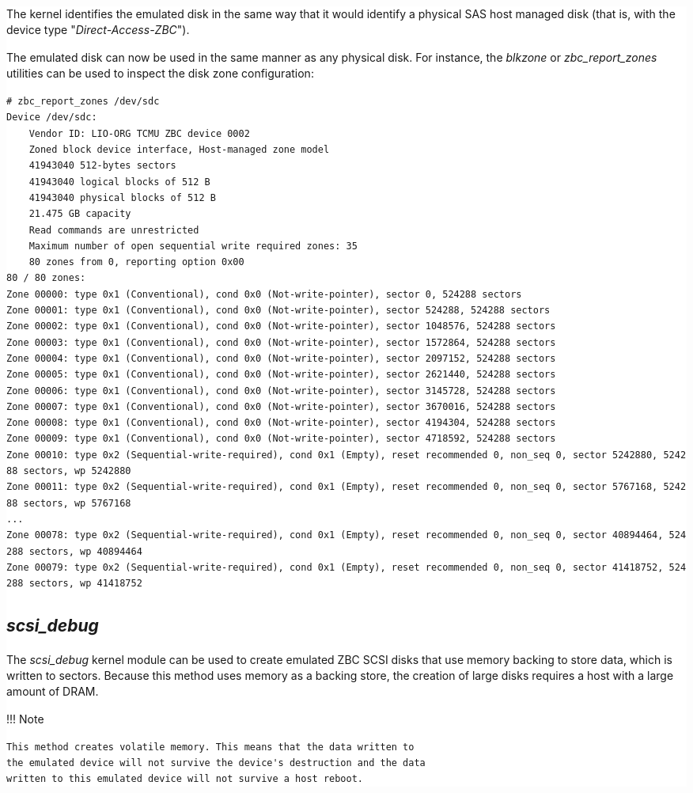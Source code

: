 The kernel identifies the emulated disk in the same way that it would identify
a physical SAS host managed disk (that is, with the device type
"*Direct-Access-ZBC*").

The emulated disk can now be used in the same manner as any physical disk. For
instance, the *blkzone* or *zbc_report_zones* utilities can be used to inspect
the disk zone configuration:

```plaintext
# zbc_report_zones /dev/sdc
Device /dev/sdc:
    Vendor ID: LIO-ORG TCMU ZBC device 0002
    Zoned block device interface, Host-managed zone model
    41943040 512-bytes sectors
    41943040 logical blocks of 512 B
    41943040 physical blocks of 512 B
    21.475 GB capacity
    Read commands are unrestricted
    Maximum number of open sequential write required zones: 35
    80 zones from 0, reporting option 0x00
80 / 80 zones:
Zone 00000: type 0x1 (Conventional), cond 0x0 (Not-write-pointer), sector 0, 524288 sectors
Zone 00001: type 0x1 (Conventional), cond 0x0 (Not-write-pointer), sector 524288, 524288 sectors
Zone 00002: type 0x1 (Conventional), cond 0x0 (Not-write-pointer), sector 1048576, 524288 sectors
Zone 00003: type 0x1 (Conventional), cond 0x0 (Not-write-pointer), sector 1572864, 524288 sectors
Zone 00004: type 0x1 (Conventional), cond 0x0 (Not-write-pointer), sector 2097152, 524288 sectors
Zone 00005: type 0x1 (Conventional), cond 0x0 (Not-write-pointer), sector 2621440, 524288 sectors
Zone 00006: type 0x1 (Conventional), cond 0x0 (Not-write-pointer), sector 3145728, 524288 sectors
Zone 00007: type 0x1 (Conventional), cond 0x0 (Not-write-pointer), sector 3670016, 524288 sectors
Zone 00008: type 0x1 (Conventional), cond 0x0 (Not-write-pointer), sector 4194304, 524288 sectors
Zone 00009: type 0x1 (Conventional), cond 0x0 (Not-write-pointer), sector 4718592, 524288 sectors
Zone 00010: type 0x2 (Sequential-write-required), cond 0x1 (Empty), reset recommended 0, non_seq 0, sector 5242880, 524288 sectors, wp 5242880
Zone 00011: type 0x2 (Sequential-write-required), cond 0x1 (Empty), reset recommended 0, non_seq 0, sector 5767168, 524288 sectors, wp 5767168
...
Zone 00078: type 0x2 (Sequential-write-required), cond 0x1 (Empty), reset recommended 0, non_seq 0, sector 40894464, 524288 sectors, wp 40894464
Zone 00079: type 0x2 (Sequential-write-required), cond 0x1 (Empty), reset recommended 0, non_seq 0, sector 41418752, 524288 sectors, wp 41418752
```

## *scsi_debug*

The *scsi_debug* kernel module can be used to create emulated ZBC SCSI disks
that use memory backing to store data, which is written to sectors.
Because this method uses memory as a backing store, the creation of large disks
requires a host with a large amount of DRAM. 

!!! Note 

    This method creates volatile memory. This means that the data written to
    the emulated device will not survive the device's destruction and the data
    written to this emulated device will not survive a host reboot.
